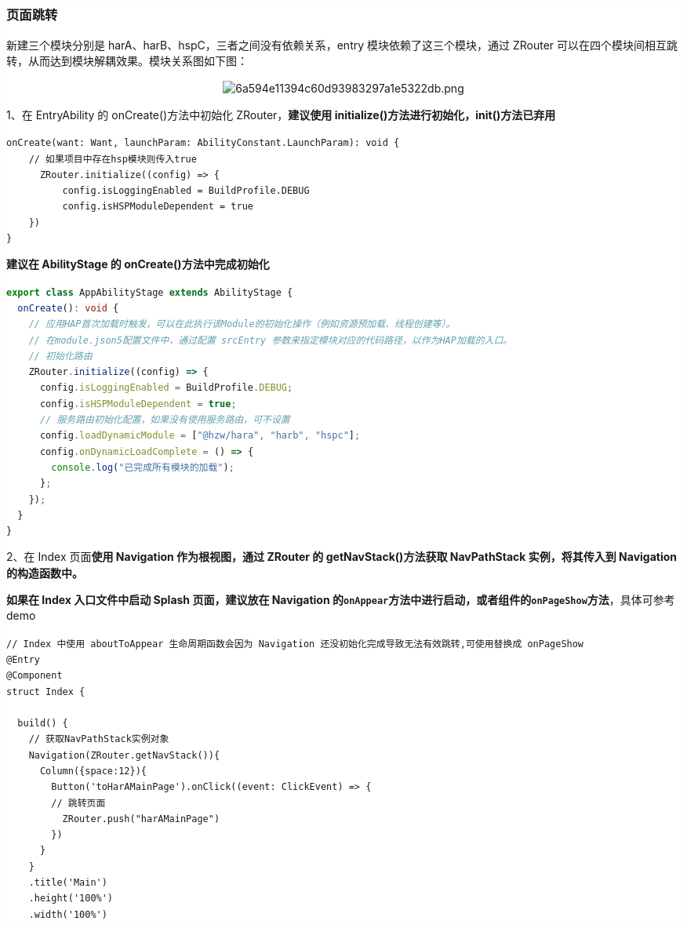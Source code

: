 ### 页面跳转

新建三个模块分别是 harA、harB、hspC，三者之间没有依赖关系，entry 模块依赖了这三个模块，通过 ZRouter 可以在四个模块间相互跳转，从而达到模块解耦效果。模块关系图如下图：

<center>

![6a594e11394c60d93983297a1e5322db.png](https://www.z4a.net/images/2024/10/17/6a594e11394c60d93983297a1e5322db.png)

</center>

1、在 EntryAbility 的 onCreate()方法中初始化 ZRouter，**建议使用 initialize()方法进行初始化，init()方法已弃用**

```
onCreate(want: Want, launchParam: AbilityConstant.LaunchParam): void {
    // 如果项目中存在hsp模块则传入true
      ZRouter.initialize((config) => {
          config.isLoggingEnabled = BuildProfile.DEBUG
          config.isHSPModuleDependent = true
    })
}

```

**建议在 AbilityStage 的 onCreate()方法中完成初始化**

```typescript
export class AppAbilityStage extends AbilityStage {
  onCreate(): void {
    // 应用HAP首次加载时触发，可以在此执行该Module的初始化操作（例如资源预加载、线程创建等）。
    // 在module.json5配置文件中，通过配置 srcEntry 参数来指定模块对应的代码路径，以作为HAP加载的入口。
    // 初始化路由
    ZRouter.initialize((config) => {
      config.isLoggingEnabled = BuildProfile.DEBUG;
      config.isHSPModuleDependent = true;
      // 服务路由初始化配置，如果没有使用服务路由，可不设置
      config.loadDynamicModule = ["@hzw/hara", "harb", "hspc"];
      config.onDynamicLoadComplete = () => {
        console.log("已完成所有模块的加载");
      };
    });
  }
}
```

2、在 Index 页面**使用 Navigation 作为根视图，通过 ZRouter 的 getNavStack()方法获取 NavPathStack 实例，将其传入到 Navigation 的构造函数中。**

**如果在 Index 入口文件中启动 Splash 页面，建议放在 Navigation 的`onAppear`方法中进行启动，或者组件的`onPageShow`方法**，具体可参考 demo

```
// Index 中使用 aboutToAppear 生命周期函数会因为 Navigation 还没初始化完成导致无法有效跳转,可使用替换成 onPageShow
@Entry
@Component
struct Index {

  build() {
    // 获取NavPathStack实例对象
    Navigation(ZRouter.getNavStack()){
      Column({space:12}){
        Button('toHarAMainPage').onClick((event: ClickEvent) => {
        // 跳转页面
          ZRouter.push("harAMainPage")
        })
      }
    }
    .title('Main')
    .height('100%')
    .width('100%')
```